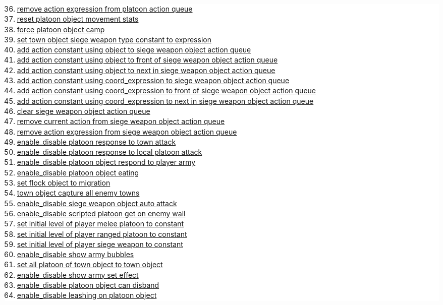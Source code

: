 36.  [remove action expression from platoon action queue](#3.18.36 "removes a platoon action from the queue at the given index number")
37.  [reset platoon object movement stats](#3.18.37 "resets a given platoons movement stats")
38.  [force platoon object camp](#3.18.38 "forces a platoon into the camp state")
39.  [set town object siege weapon type constant to expression](#3.18.39 "sets how many siege weapons a town should have as a minimum")
40.  [add action constant using object to siege weapon object action queue](#3.18.40 "adds an action to the given siege weapons action queue")
41.  [add action constant using object to front of siege weapon object action queue](#3.18.41 "adds an action to front of the given siege weapons action queue")
42.  [add action constant using object to next in siege weapon object action queue](#3.18.42 "adds an action to be done after current action to the given siege weapons action queue")
43.  [add action constant using coord_expression to siege weapon object action queue](#3.18.43 "adds an action to the given siege weapons action queue")
44.  [add action constant using coord_expression to front of siege weapon object action queue](#3.18.44 "adds an action to front of the given siege weapons action queue")
45.  [add action constant using coord_expression to next in siege weapon object action queue](#3.18.45 "adds an action to be done after current action to the given siege weapons action queue")
46.  [clear siege weapon object action queue](#3.18.46 "clears the action queue of the given siege weapon")
47.  [remove current action from siege weapon object action queue](#3.18.47 "Removes the current action from the given siege weapons action queue")
48.  [remove action expression from siege weapon object action queue](#3.18.48 "removes a siege weapon action from the queue at the given index number")
49.  [enable_disable platoon response to town attack](#3.18.49 "enables/disables a platoon responding to a attack on a specific town")
50.  [enable_disable platoon response to local platoon attack](#3.18.50 "enables/disables a platoon responding to a attack on local friendly platoons")
51.  [enable_disable platoon object respond to player army](#3.18.51 "enables/disables a platoon responding to nearby unfreindly units")
52.  [enable_disable platoon object eating](#3.18.52 "enables/disables a platoon eating food")
53.  [set flock object to migration](#3.18.53 "causes a flock to look like a migration")
54.  [town object capture all enemy towns](#3.18.54 "disbands all enemy platoons and causes all people to migrate to you")
55.  [enable_disable siege weapon object auto attack](#3.18.55 "auto attack")
56.  [enable_disable scripted platoon get on enemy wall](#3.18.56 "sets the platoon being able to get on an enemies walls")
57.  [set initial level of player melee platoon to constant](#3.18.57 "sets the level of newly recruited player platoons")
58.  [set initial level of player ranged platoon to constant](#3.18.58 "sets the level of newly recruited player platoons")
59.  [set initial level of player siege weapon to constant](#3.18.59 "sets the level of newly recruited player siege weapon")
60.  [enable_disable show army bubbles](#3.18.60 "sets whether the army bubbles are displayed")
61.  [set all platoon of town object to town object](#3.18.61 "switches the ownership of all platoons belonging to one town to be owned by another town")
62.  [enable_disable show army set effect](#3.18.62 "sets whether the army placement effects are displayed")
63.  [enable_disable platoon object can disband](#3.18.63 "sets whether the platoon can be disbanded by the player")
64.  [enable_disable leashing on platoon object](#3.18.64 "enables or disables the ability to leash the given platoon")
